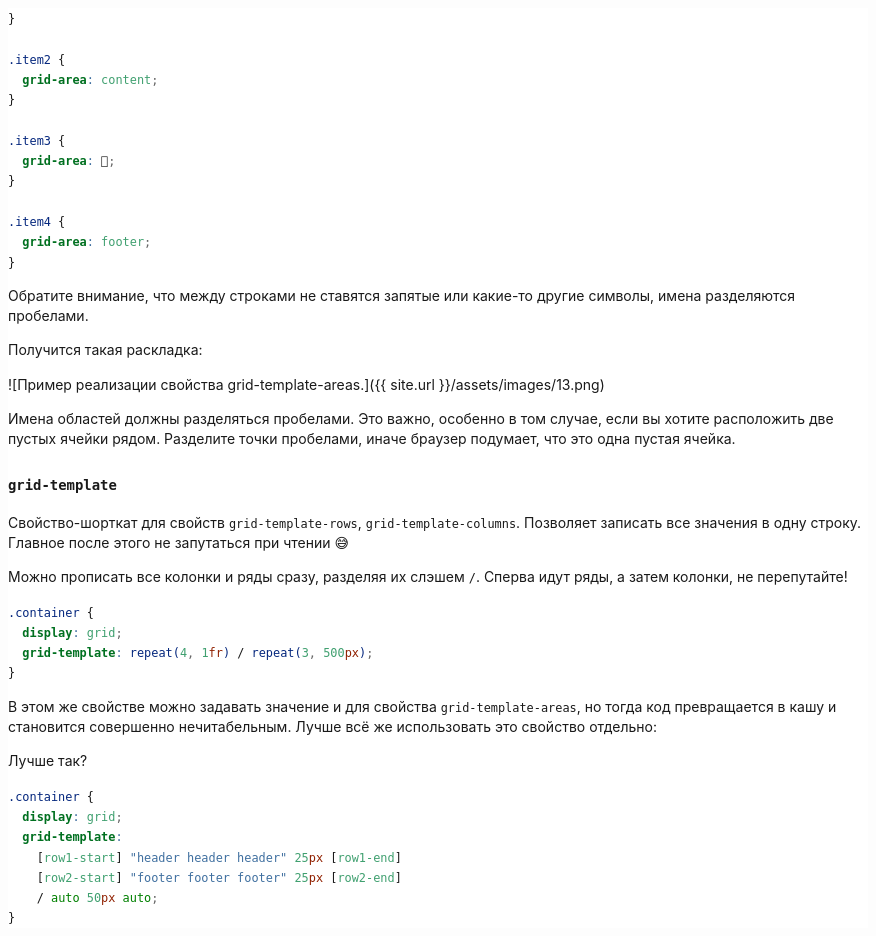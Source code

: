 ```css
}

.item2 {
  grid-area: content;
}

.item3 {
  grid-area: 👾;
}

.item4 {
  grid-area: footer;
}
```

Обратите внимание, что между строками не ставятся запятые или какие-то другие символы, имена разделяются пробелами.

Получится такая раскладка:

![Пример реализации свойства grid-template-areas.]({{ site.url }}/assets/images/13.png)

Имена областей должны разделяться пробелами. Это важно, особенно в том случае, если вы хотите расположить две пустых ячейки рядом. Разделите точки пробелами, иначе браузер подумает, что это одна пустая ячейка.

### `grid-template`

Свойство-шорткат для свойств `grid-template-rows`, `grid-template-columns`. Позволяет записать все значения в одну строку. Главное после этого не запутаться при чтении 😅

Можно прописать все колонки и ряды сразу, разделяя их слэшем `/`. Сперва идут ряды, а затем колонки, не перепутайте!

```css
.container {
  display: grid;
  grid-template: repeat(4, 1fr) / repeat(3, 500px);
}
```

В этом же свойстве можно задавать значение и для свойства `grid-template-areas`, но тогда код превращается в кашу и становится совершенно нечитабельным. Лучше всё же использовать это свойство отдельно:

Лучше так?

```css
.container {
  display: grid;
  grid-template:
    [row1-start] "header header header" 25px [row1-end]
    [row2-start] "footer footer footer" 25px [row2-end]
    / auto 50px auto;
}
```
